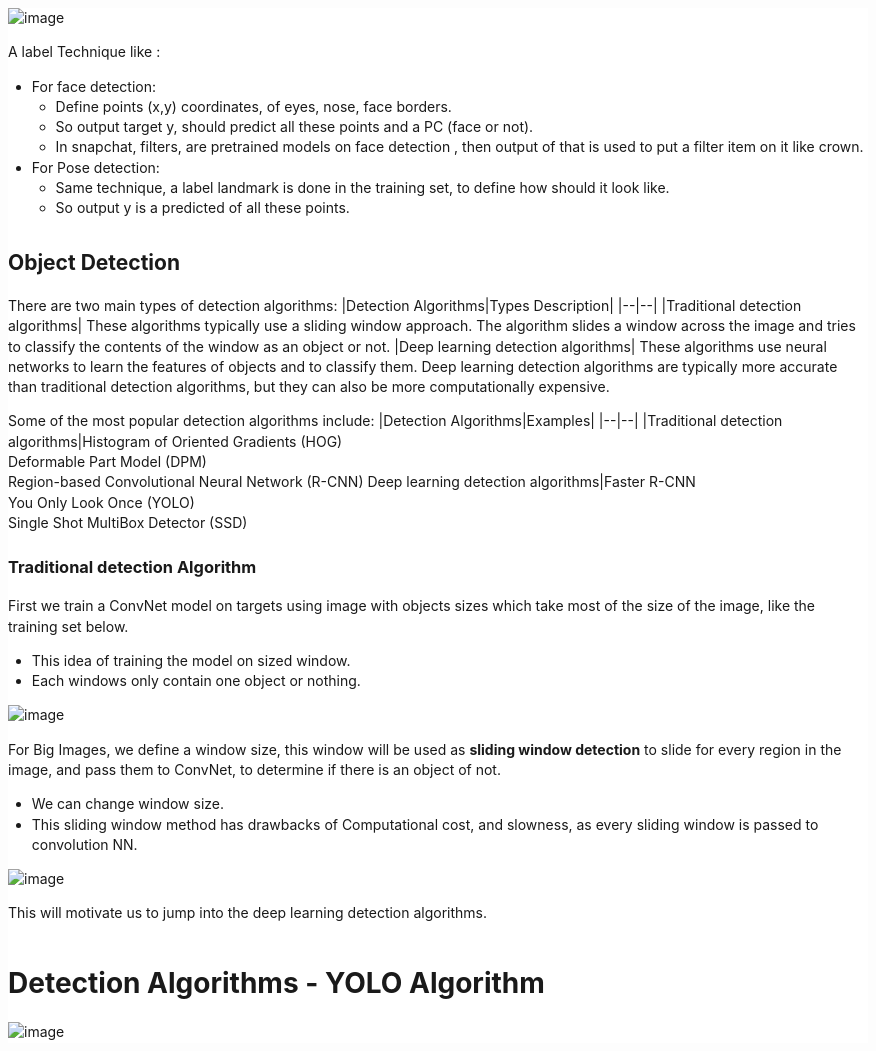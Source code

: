 ![image](https://github.com/AhmedYousriSobhi/aCupOfTea/assets/66730765/f1143f1c-7f57-4d76-9a08-97315fcad806)

A label Technique like :
- For face detection: 
   - Define points (x,y) coordinates, of eyes, nose, face borders.
   - So output target y, should predict all these points and a PC (face or not).
   - In snapchat, filters, are pretrained models on face detection , then output of that is used to put a filter item on it like crown.
- For Pose detection:
   - Same technique, a label landmark is done in the training set, to define how should it look like.
   - So output y is a predicted of all these points.

## Object Detection
There are two main types of detection algorithms:
|Detection Algorithms|Types Description|
|--|--|
|Traditional detection algorithms| These algorithms typically use a sliding window approach. The algorithm slides a window across the image and tries to classify the contents of the window as an object or not.
|Deep learning detection algorithms| These algorithms use neural networks to learn the features of objects and to classify them. Deep learning detection algorithms are typically more accurate than traditional detection algorithms, but they can also be more computationally expensive.

Some of the most popular detection algorithms include:
|Detection Algorithms|Examples|
|--|--|
|Traditional detection algorithms|Histogram of Oriented Gradients (HOG)</br>Deformable Part Model (DPM)</br>Region-based Convolutional Neural Network (R-CNN)
Deep learning detection algorithms|Faster R-CNN</br>You Only Look Once (YOLO)</br>Single Shot MultiBox Detector (SSD)

### Traditional detection Algorithm
First we train a ConvNet model on targets using image with objects sizes which take most of the size of the image, like the training set below.
- This idea of training the model on sized window.
- Each windows only contain one object or nothing.
  
![image](https://github.com/AhmedYousriSobhi/aCupOfTea/assets/66730765/6ddf9a6a-cec2-4687-9433-e98917a6e8fb)

For Big Images, we define a window size, this window will be used as __sliding window detection__ to slide for every region in the image, and pass them to ConvNet, to determine if there is an object of not.
- We can change window size.
- This sliding window method has drawbacks of Computational cost, and slowness, as every sliding window is passed to convolution NN.

![image](https://github.com/AhmedYousriSobhi/aCupOfTea/assets/66730765/39bd9d17-6524-4a12-b10a-7baa51904a98)

This will motivate us to jump into the deep learning detection algorithms.

# Detection Algorithms - YOLO Algorithm
![image](https://github.com/AhmedYousriSobhi/aCupOfTea/assets/66730765/8c0def3e-73bf-4bcc-9ce5-45bd58e551f3)
